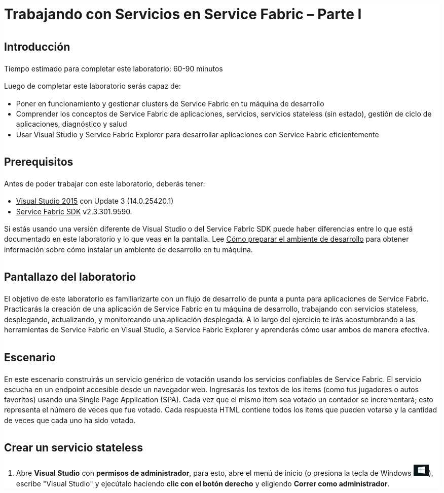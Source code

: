 # Trabajando con Servicios en Service Fabric – Parte I

## Introducción

Tiempo estimado para completar este laboratorio: 60-90 minutos

Luego de completar este laboratorio serás capaz de:

* Poner en funcionamiento y gestionar clusters de Service Fabric en tu máquina de desarrollo
* Comprender los conceptos de Service Fabric de aplicaciones, servicios, servicios stateless (sin estado), gestión de ciclo de aplicaciones, diagnóstico y salud
* Usar Visual Studio y Service Fabric Explorer para desarrollar aplicaciones con Service Fabric eficientemente

## Prerequisitos

Antes de poder trabajar con este laboratorio, deberás tener: 

- [Visual Studio 2015](https://www.visualstudio.com/en-us/products/vs-2015-product-editions.aspx) con Update 3 (14.0.25420.1)
- [Service Fabric SDK](http://www.microsoft.com/web/handlers/webpi.ashx?command=getinstallerredirect&appid=MicrosoftAzure-ServiceFabric) v2.3.301.9590. 

Si estás usando una versión diferente de Visual Studio o del Service Fabric SDK puede haber diferencias entre lo que está documentado en este laboratorio y lo que veas en la pantalla. Lee [Cómo preparar el ambiente de desarrollo](https://docs.microsoft.com/es-es/azure/service-fabric/service-fabric-get-started) para obtener información sobre cómo instalar un ambiente de desarrollo en tu máquina.

## Pantallazo del laboratorio

El objetivo de este laboratorio es familiarizarte con un flujo de desarrollo de punta a punta para aplicaciones de Service Fabric. Practicarás la creación de una aplicación de Service Fabric en tu máquina de desarrollo, trabajando con servicios stateless, desplegando, actualizando, y monitoreando una aplicación desplegada. A lo largo del ejercicio te irás acostumbrando a las herramientas de Service Fabric en Visual Studio, a Service Fabric Explorer y aprenderás cómo usar ambos de manera efectiva.


## Escenario

En este escenario construirás un servicio genérico de votación usando los servicios confiables de Service Fabric. El servicio escucha en un endpoint accesible desde un navegador web. Ingresarás los textos de los items (como tus jugadores o autos favoritos) usando una Single Page Application (SPA). Cada vez que el mismo item sea votado un contador se incrementará; esto representa el número de veces que fue votado. Cada respuesta HTML contiene todos los items que pueden votarse y la cantidad de veces que cada uno ha sido votado.

## Crear un servicio stateless

1. Abre **Visual Studio** con **permisos de administrador**, para esto, abre el menú de inicio (o presiona la tecla de Windows ![Logo Windows](./images/WindowsIcon.png)), escribe "Visual Studio" y ejecútalo haciendo **clic con el botón derecho** y eligiendo **Correr como administrador**. 
